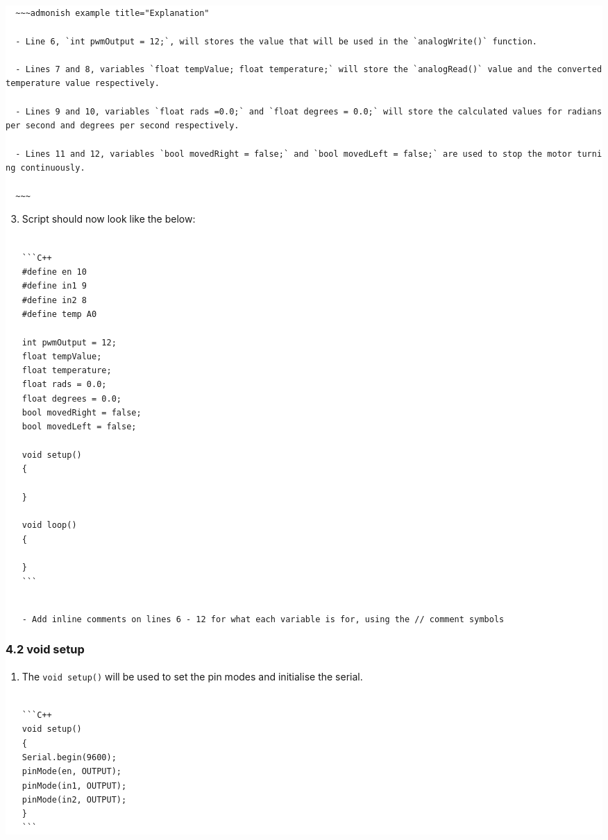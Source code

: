       ~~~admonish example title="Explanation"

      - Line 6, `int pwmOutput = 12;`, will stores the value that will be used in the `analogWrite()` function.

      - Lines 7 and 8, variables `float tempValue; float temperature;` will store the `analogRead()` value and the converted temperature value respectively. 

      - Lines 9 and 10, variables `float rads =0.0;` and `float degrees = 0.0;` will store the calculated values for radians per second and degrees per second respectively.

      - Lines 11 and 12, variables `bool movedRight = false;` and `bool movedLeft = false;` are used to stop the motor turning continuously.

      ~~~

3. Script should now look like the below:

      ~~~admonish code collapsible=true

      ```C++
      #define en 10
      #define in1 9
      #define in2 8
      #define temp A0

      int pwmOutput = 12;
      float tempValue;
      float temperature;
      float rads = 0.0;
      float degrees = 0.0;
      bool movedRight = false;
      bool movedLeft = false;

      void setup()
      {

      }

      void loop()
      {

      }
      ```
      ~~~

      ~~~admonish todo

      - Add inline comments on lines 6 - 12 for what each variable is for, using the // comment symbols

      ~~~

### 4.2 void setup

1. The `void setup()` will be used to set the pin modes and initialise the serial.

      ~~~admonish code

      ```C++
      void setup()
      {
      Serial.begin(9600);
      pinMode(en, OUTPUT);
      pinMode(in1, OUTPUT);
      pinMode(in2, OUTPUT);
      }
      ```
